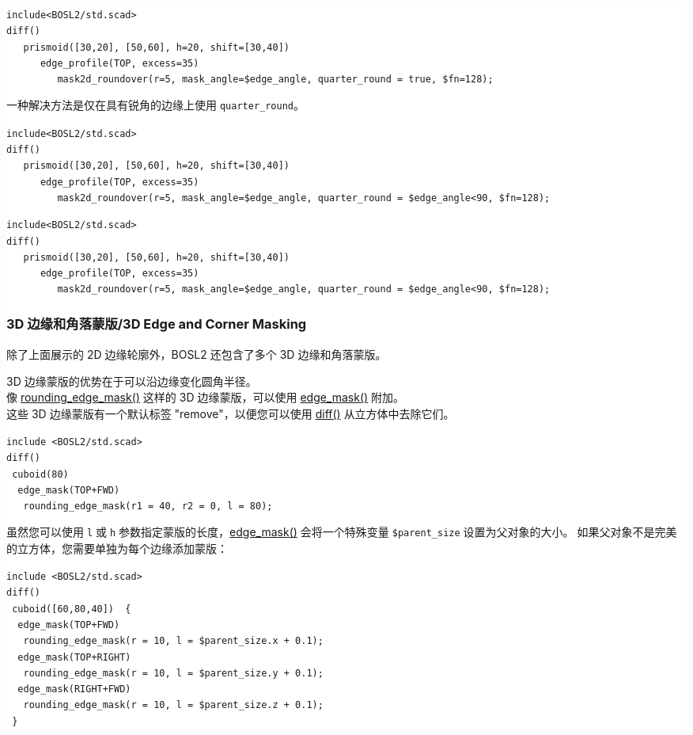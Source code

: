 ```
include<BOSL2/std.scad>
diff()
   prismoid([30,20], [50,60], h=20, shift=[30,40])
      edge_profile(TOP, excess=35)
         mask2d_roundover(r=5, mask_angle=$edge_angle, quarter_round = true, $fn=128);
```

一种解决方法是仅在具有锐角的边缘上使用 `quarter_round`。

```openscad; ImgOnly VPT=[16,16,12] VPD=185 VPR=[84,0,82]
include<BOSL2/std.scad>
diff()
   prismoid([30,20], [50,60], h=20, shift=[30,40])
      edge_profile(TOP, excess=35)
         mask2d_roundover(r=5, mask_angle=$edge_angle, quarter_round = $edge_angle<90, $fn=128);
```

```
include<BOSL2/std.scad>
diff()
   prismoid([30,20], [50,60], h=20, shift=[30,40])
      edge_profile(TOP, excess=35)
         mask2d_roundover(r=5, mask_angle=$edge_angle, quarter_round = $edge_angle<90, $fn=128);
```

### 3D 边缘和角落蒙版/3D Edge and Corner Masking

除了上面展示的 2D 边缘轮廓外，BOSL2 还包含了多个 3D 边缘和角落蒙版。

3D 边缘蒙版的优势在于可以沿边缘变化圆角半径。  
像 [rounding_edge_mask()](https://github.com/BelfrySCAD/BOSL2/wiki/masks3d.scad#module-rounding_edge_mask) 这样的 3D 边缘蒙版，可以使用 [edge_mask()](https://github.com/BelfrySCAD/BOSL2/wiki/attachments.scad#module-edge_mask) 附加。  
这些 3D 边缘蒙版有一个默认标签 "remove"，以便您可以使用 [diff()](https://github.com/BelfrySCAD/BOSL2/wiki/attachments.scad#module-diff) 从立方体中去除它们。

```openscad
include <BOSL2/std.scad>
diff()
 cuboid(80)
  edge_mask(TOP+FWD)
   rounding_edge_mask(r1 = 40, r2 = 0, l = 80);
```

虽然您可以使用 `l` 或 `h` 参数指定蒙版的长度，[edge_mask()](https://github.com/BelfrySCAD/BOSL2/wiki/attachments.scad#module-edge_mask) 会将一个特殊变量 `$parent_size` 设置为父对象的大小。 
如果父对象不是完美的立方体，您需要单独为每个边缘添加蒙版：

```openscad
include <BOSL2/std.scad>
diff()
 cuboid([60,80,40])  {
  edge_mask(TOP+FWD)
   rounding_edge_mask(r = 10, l = $parent_size.x + 0.1);
  edge_mask(TOP+RIGHT)
   rounding_edge_mask(r = 10, l = $parent_size.y + 0.1);
  edge_mask(RIGHT+FWD)
   rounding_edge_mask(r = 10, l = $parent_size.z + 0.1);
 } 
```
